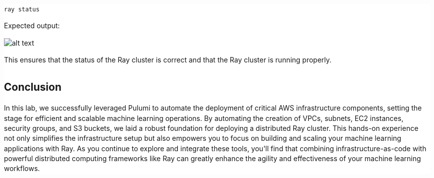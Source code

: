 ```bash
ray status
```

Expected output:

![alt text](https://github.com/Konami33/poridhi.io.intern/blob/main/MLOps%20Lab/Lab%2001/images/image-11.png?raw=true)

This ensures that the status of the Ray cluster is correct and that the Ray cluster is running properly.






## Conclusion

In this lab, we successfully leveraged Pulumi to automate the deployment of critical AWS infrastructure components, setting the stage for efficient and scalable machine learning operations. By automating the creation of VPCs, subnets, EC2 instances, security groups, and S3 buckets, we laid a robust foundation for deploying a distributed Ray cluster. This hands-on experience not only simplifies the infrastructure setup but also empowers you to focus on building and scaling your machine learning applications with Ray. As you continue to explore and integrate these tools, you'll find that combining infrastructure-as-code with powerful distributed computing frameworks like Ray can greatly enhance the agility and effectiveness of your machine learning workflows.